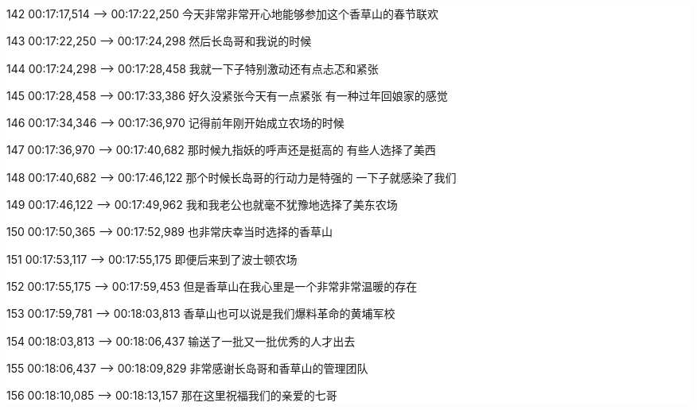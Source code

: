 142
00:17:17,514 –&gt; 00:17:22,250
今天非常非常开心地能够参加这个香草山的春节联欢
 
143
00:17:22,250 –&gt; 00:17:24,298
然后长岛哥和我说的时候
 
144
00:17:24,298 –&gt; 00:17:28,458
我就一下子特别激动还有点忐忑和紧张
 
145
00:17:28,458 –&gt; 00:17:33,386
好久没紧张今天有一点紧张 有一种过年回娘家的感觉
 
146
00:17:34,346 –&gt; 00:17:36,970
记得前年刚开始成立农场的时候
 
147
00:17:36,970 –&gt; 00:17:40,682
那时候九指妖的呼声还是挺高的 有些人选择了美西
 
148
00:17:40,682 –&gt; 00:17:46,122
那个时候长岛哥的行动力是特强的 一下子就感染了我们
 
149
00:17:46,122 –&gt; 00:17:49,962
我和我老公也就毫不犹豫地选择了美东农场
 
150
00:17:50,365 –&gt; 00:17:52,989
也非常庆幸当时选择的香草山
 
151
00:17:53,117 –&gt; 00:17:55,175
即便后来到了波士顿农场
 
152
00:17:55,175 –&gt; 00:17:59,453
但是香草山在我心里是一个非常非常温暖的存在
 
153
00:17:59,781 –&gt; 00:18:03,813
香草山也可以说是我们爆料革命的黄埔军校
 
154
00:18:03,813 –&gt; 00:18:06,437
输送了一批又一批优秀的人才出去
 
155
00:18:06,437 –&gt; 00:18:09,829
非常感谢长岛哥和香草山的管理团队
 
156
00:18:10,085 –&gt; 00:18:13,157
那在这里祝福我们的亲爱的七哥
 